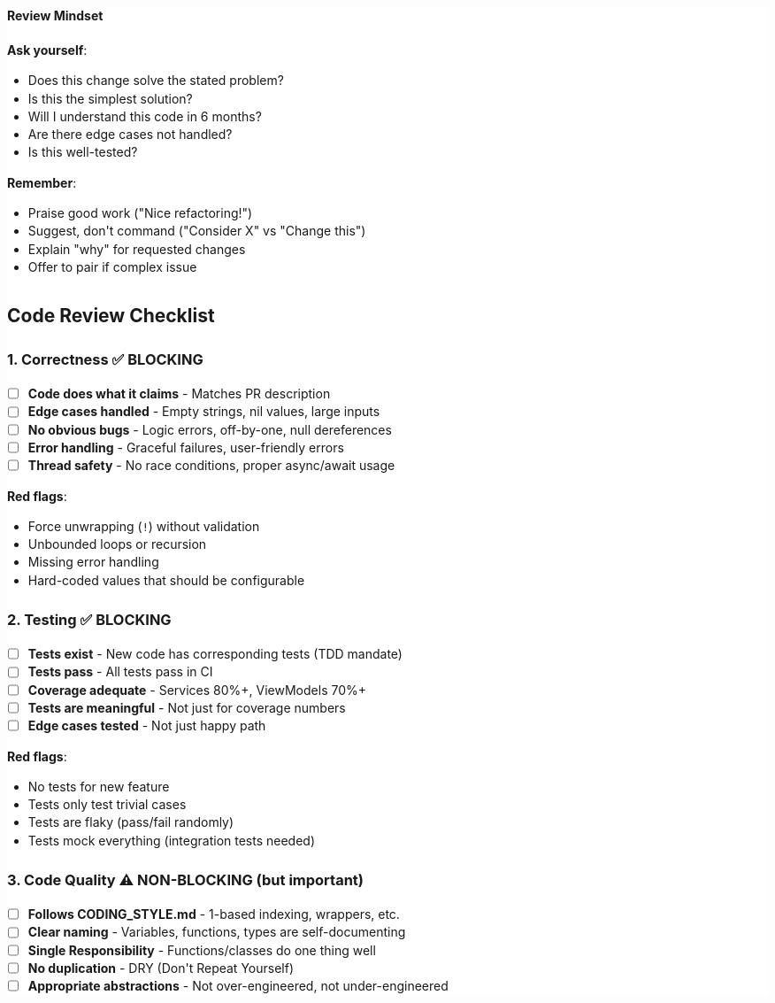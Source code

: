 #### Review Mindset

**Ask yourself**:
- Does this change solve the stated problem?
- Is this the simplest solution?
- Will I understand this code in 6 months?
- Are there edge cases not handled?
- Is this well-tested?

**Remember**:
- Praise good work ("Nice refactoring!")
- Suggest, don't command ("Consider X" vs "Change this")
- Explain "why" for requested changes
- Offer to pair if complex issue

## Code Review Checklist

### 1. Correctness ✅ BLOCKING

- [ ] **Code does what it claims** - Matches PR description
- [ ] **Edge cases handled** - Empty strings, nil values, large inputs
- [ ] **No obvious bugs** - Logic errors, off-by-one, null dereferences
- [ ] **Error handling** - Graceful failures, user-friendly errors
- [ ] **Thread safety** - No race conditions, proper async/await usage

**Red flags**:
- Force unwrapping (`!`) without validation
- Unbounded loops or recursion
- Missing error handling
- Hard-coded values that should be configurable

### 2. Testing ✅ BLOCKING

- [ ] **Tests exist** - New code has corresponding tests (TDD mandate)
- [ ] **Tests pass** - All tests pass in CI
- [ ] **Coverage adequate** - Services 80%+, ViewModels 70%+
- [ ] **Tests are meaningful** - Not just for coverage numbers
- [ ] **Edge cases tested** - Not just happy path

**Red flags**:
- No tests for new feature
- Tests only test trivial cases
- Tests are flaky (pass/fail randomly)
- Tests mock everything (integration tests needed)

### 3. Code Quality ⚠️ NON-BLOCKING (but important)

- [ ] **Follows CODING_STYLE.md** - 1-based indexing, wrappers, etc.
- [ ] **Clear naming** - Variables, functions, types are self-documenting
- [ ] **Single Responsibility** - Functions/classes do one thing well
- [ ] **No duplication** - DRY (Don't Repeat Yourself)
- [ ] **Appropriate abstractions** - Not over-engineered, not under-engineered
